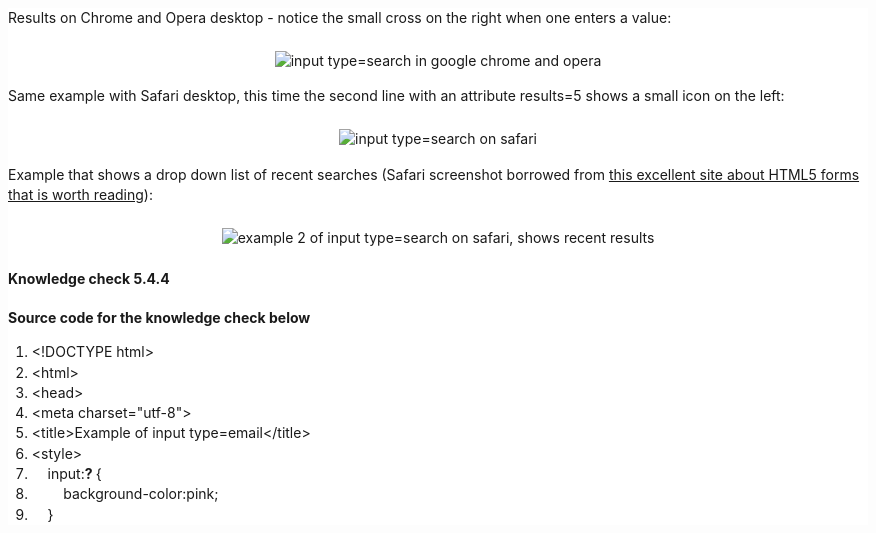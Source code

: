 Results on Chrome and Opera desktop - notice the small cross on the right when one enters a value:

<figure style="margin: 0.5em; text-align: center;">
  <img style="margin: 0.1em; padding-top: 0.5em; width: 20vw;"
    onclick="window.open('https://tinyurl.com/y5ma3qeo')"
    src    ="https://tinyurl.com/y2nvzuhf"
    alt    ="input type=search in google chrome and opera"
    title  ="input type=search in google chrome and opera"
  />
</figure>


Same example with Safari desktop, this time the second line with an attribute results=5 shows a small icon on the left:

<figure style="margin: 0.5em; text-align: center;">
  <img style="margin: 0.1em; padding-top: 0.5em; width: 20vw;"
    onclick="window.open('https://tinyurl.com/y5ma3qeo')"
    src    ="https://tinyurl.com/yxan4tbr"
    alt    ="input type=search on safari"
    title  ="input type=search on safari"
  />
</figure>


Example that shows a drop down list of recent searches (Safari screenshot borrowed from [this excellent site about HTML5 forms that is worth reading](https://www.wufoo.com/html5/types/5-search.html)):

<figure style="margin: 0.5em; text-align: center;">
  <img style="margin: 0.1em; padding-top: 0.5em; width: 10vw;"
    onclick="window.open('https://tinyurl.com/y5ma3qeo')"
    src    ="https://tinyurl.com/y2435jv8"
    alt    ="example 2 of input type=search on safari, shows recent results"
    title  ="example 2 of input type=search on safari, shows recent results"
  />
</figure>


#### Knowledge check 5.4.4

__Source code for the knowledge check below__

<div class="source-code"><ol class="linenums">
<li class="L0" style="margin-bottom: 0px;" value="1"><span class="dec">&lt;!DOCTYPE html&gt;</span></li>
<li class="L1" style="margin-bottom: 0px;"><span class="tag">&lt;html&gt;</span></li>
<li class="L2" style="margin-bottom: 0px;"><span class="tag">&lt;head&gt;</span></li>
<li class="L3" style="margin-bottom: 0px;"><span class="pln"> </span><span class="tag">&lt;meta</span><span class="pln"> </span><span class="atn">charset</span><span class="pun">=</span><span class="atv">"utf-8"</span><span class="tag">&gt;</span></li>
<li class="L4" style="margin-bottom: 0px;"><span class="pln"> </span><span class="tag">&lt;title&gt;</span><span class="pln">Example of input type=email</span><span class="tag">&lt;/title&gt;</span></li>
<li class="L5" style="margin-bottom: 0px;"><span class="pln"> </span><span class="tag">&lt;style&gt;</span></li>
<li class="L6" style="margin-bottom: 0px;"><span class="pln">&nbsp; &nbsp; input</span><span class="pun">:<strong>?</strong></span><strong><span class="pln">&nbsp;</span></strong><span class="pun">{</span></li>
<li class="L7" style="margin-bottom: 0px;"><span class="pln">&nbsp; &nbsp; &nbsp; &nbsp; background</span><span class="pun">-</span><span class="pln">color</span><span class="pun">:</span><span class="pln">pink</span><span class="pun">;</span></li>
<li class="L8" style="margin-bottom: 0px;"><span class="pln">&nbsp; &nbsp;&nbsp;</span><span class="pun">}</span></li>